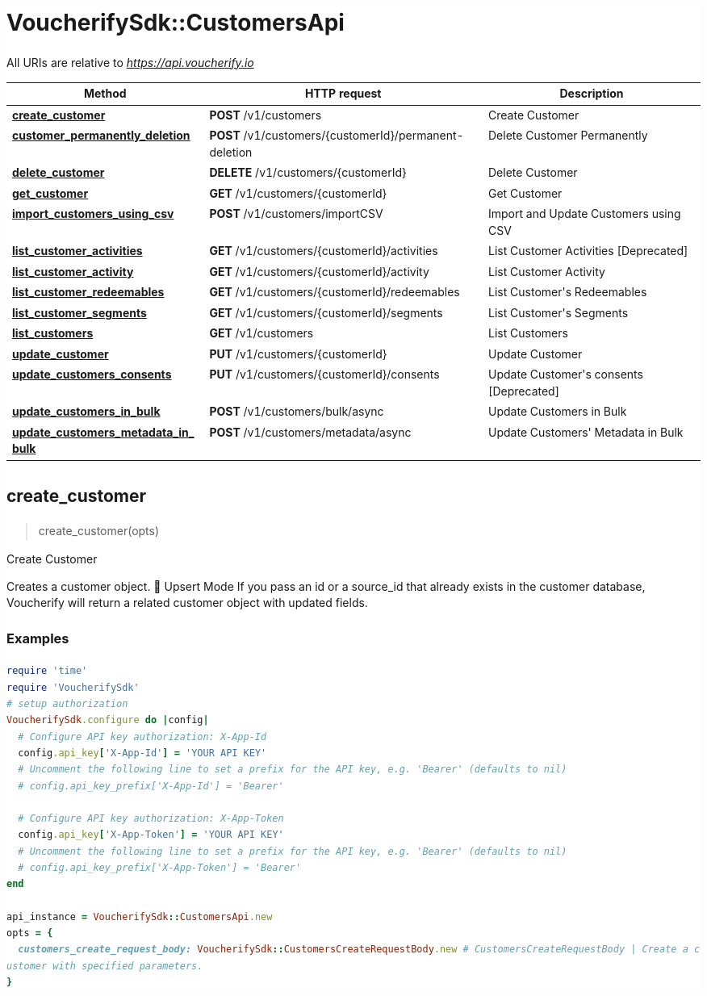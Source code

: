 # VoucherifySdk::CustomersApi

All URIs are relative to *https://api.voucherify.io*

| Method | HTTP request | Description |
| ------ | ------------ | ----------- |
| [**create_customer**](CustomersApi.md#create_customer) | **POST** /v1/customers | Create Customer |
| [**customer_permanently_deletion**](CustomersApi.md#customer_permanently_deletion) | **POST** /v1/customers/{customerId}/permanent-deletion | Delete Customer Permanently |
| [**delete_customer**](CustomersApi.md#delete_customer) | **DELETE** /v1/customers/{customerId} | Delete Customer |
| [**get_customer**](CustomersApi.md#get_customer) | **GET** /v1/customers/{customerId} | Get Customer |
| [**import_customers_using_csv**](CustomersApi.md#import_customers_using_csv) | **POST** /v1/customers/importCSV | Import and Update Customers using CSV |
| [**list_customer_activities**](CustomersApi.md#list_customer_activities) | **GET** /v1/customers/{customerId}/activities | List Customer Activities [Deprecated] |
| [**list_customer_activity**](CustomersApi.md#list_customer_activity) | **GET** /v1/customers/{customerId}/activity | List Customer Activity |
| [**list_customer_redeemables**](CustomersApi.md#list_customer_redeemables) | **GET** /v1/customers/{customerId}/redeemables | List Customer&#39;s Redeemables |
| [**list_customer_segments**](CustomersApi.md#list_customer_segments) | **GET** /v1/customers/{customerId}/segments | List Customer&#39;s Segments |
| [**list_customers**](CustomersApi.md#list_customers) | **GET** /v1/customers | List Customers |
| [**update_customer**](CustomersApi.md#update_customer) | **PUT** /v1/customers/{customerId} | Update Customer |
| [**update_customers_consents**](CustomersApi.md#update_customers_consents) | **PUT** /v1/customers/{customerId}/consents | Update Customer&#39;s consents [Deprecated] |
| [**update_customers_in_bulk**](CustomersApi.md#update_customers_in_bulk) | **POST** /v1/customers/bulk/async | Update Customers in Bulk |
| [**update_customers_metadata_in_bulk**](CustomersApi.md#update_customers_metadata_in_bulk) | **POST** /v1/customers/metadata/async | Update Customers&#39; Metadata in Bulk |


## create_customer

> <CustomersCreateResponseBody> create_customer(opts)

Create Customer

Creates a customer object.  📘 Upsert Mode  If you pass an id or a source_id that already exists in the customer database, Voucherify will return a related customer object with updated fields.

### Examples

```ruby
require 'time'
require 'VoucherifySdk'
# setup authorization
VoucherifySdk.configure do |config|
  # Configure API key authorization: X-App-Id
  config.api_key['X-App-Id'] = 'YOUR API KEY'
  # Uncomment the following line to set a prefix for the API key, e.g. 'Bearer' (defaults to nil)
  # config.api_key_prefix['X-App-Id'] = 'Bearer'

  # Configure API key authorization: X-App-Token
  config.api_key['X-App-Token'] = 'YOUR API KEY'
  # Uncomment the following line to set a prefix for the API key, e.g. 'Bearer' (defaults to nil)
  # config.api_key_prefix['X-App-Token'] = 'Bearer'
end

api_instance = VoucherifySdk::CustomersApi.new
opts = {
  customers_create_request_body: VoucherifySdk::CustomersCreateRequestBody.new # CustomersCreateRequestBody | Create a customer with specified parameters.
}

```